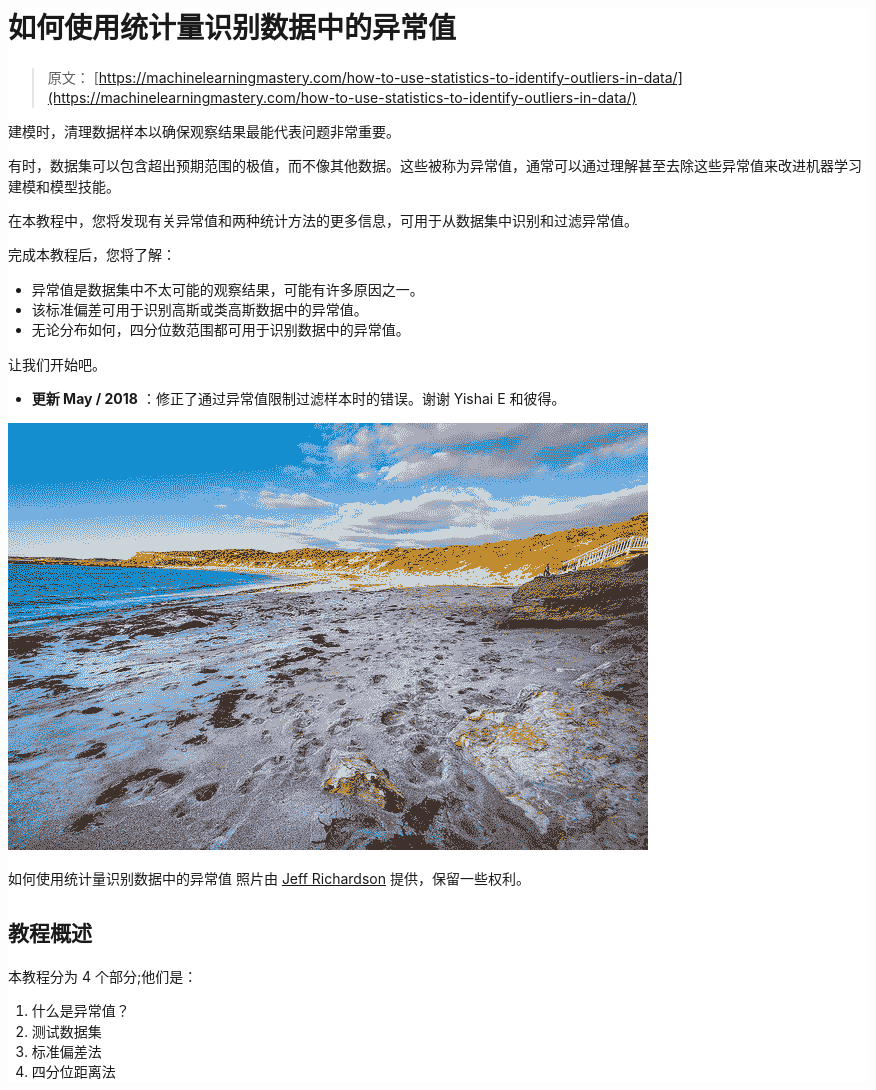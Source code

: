 # 如何使用统计量识别数据中的异常值

> 原文： [https://machinelearningmastery.com/how-to-use-statistics-to-identify-outliers-in-data/](https://machinelearningmastery.com/how-to-use-statistics-to-identify-outliers-in-data/)

建模时，清理数据样本以确保观察结果最能代表问题非常重要。

有时，数据集可以包含超出预期范围的极值，而不像其他数据。这些被称为异常值，通常可以通过理解甚至去除这些异常值来改进机器学习建模和模型技能。

在本教程中，您将发现有关异常值和两种统计方法的更多信息，可用于从数据集中识别和过滤异常值。

完成本教程后，您将了解：

*   异常值是数据集中不太可能的观察结果，可能有许多原因之一。
*   该标准偏差可用于识别高斯或类高斯数据中的异常值。
*   无论分布如何，四分位数范围都可用于识别数据中的异常值。

让我们开始吧。

*   **更新 May / 2018** ：修正了通过异常值限制过滤样本时的错误。谢谢 Yishai E 和彼得。

![How to Use Statistics to Identify Outliers in Data](img/88660edc68a1bce41465108bfae8af1f.jpg)

如何使用统计量识别数据中的异常值
照片由 [Jeff Richardson](https://www.flickr.com/photos/richo7/7176319689/) 提供，保留一些权利。

## 教程概述

本教程分为 4 个部分;他们是：

1.  什么是异常值？
2.  测试数据集
3.  标准偏差法
4.  四分位距离法
